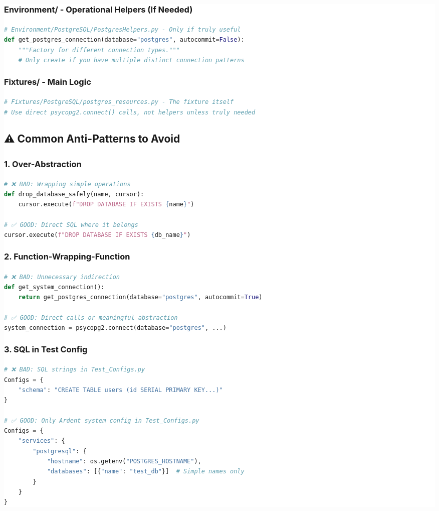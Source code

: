 ### Environment/ - Operational Helpers (If Needed)
```python
# Environment/PostgreSQL/PostgresHelpers.py - Only if truly useful
def get_postgres_connection(database="postgres", autocommit=False):
    """Factory for different connection types."""
    # Only create if you have multiple distinct connection patterns
```

### Fixtures/ - Main Logic
```python
# Fixtures/PostgreSQL/postgres_resources.py - The fixture itself
# Use direct psycopg2.connect() calls, not helpers unless truly needed
```

## ⚠️ Common Anti-Patterns to Avoid

### 1. Over-Abstraction
```python
# ❌ BAD: Wrapping simple operations
def drop_database_safely(name, cursor):
    cursor.execute(f"DROP DATABASE IF EXISTS {name}")

# ✅ GOOD: Direct SQL where it belongs
cursor.execute(f"DROP DATABASE IF EXISTS {db_name}")
```

### 2. Function-Wrapping-Function
```python
# ❌ BAD: Unnecessary indirection
def get_system_connection():
    return get_postgres_connection(database="postgres", autocommit=True)

# ✅ GOOD: Direct calls or meaningful abstraction
system_connection = psycopg2.connect(database="postgres", ...)
```

### 3. SQL in Test Config
```python
# ❌ BAD: SQL strings in Test_Configs.py
Configs = {
    "schema": "CREATE TABLE users (id SERIAL PRIMARY KEY...)"
}

# ✅ GOOD: Only Ardent system config in Test_Configs.py
Configs = {
    "services": {
        "postgresql": {
            "hostname": os.getenv("POSTGRES_HOSTNAME"),
            "databases": [{"name": "test_db"}]  # Simple names only
        }
    }
}
```
